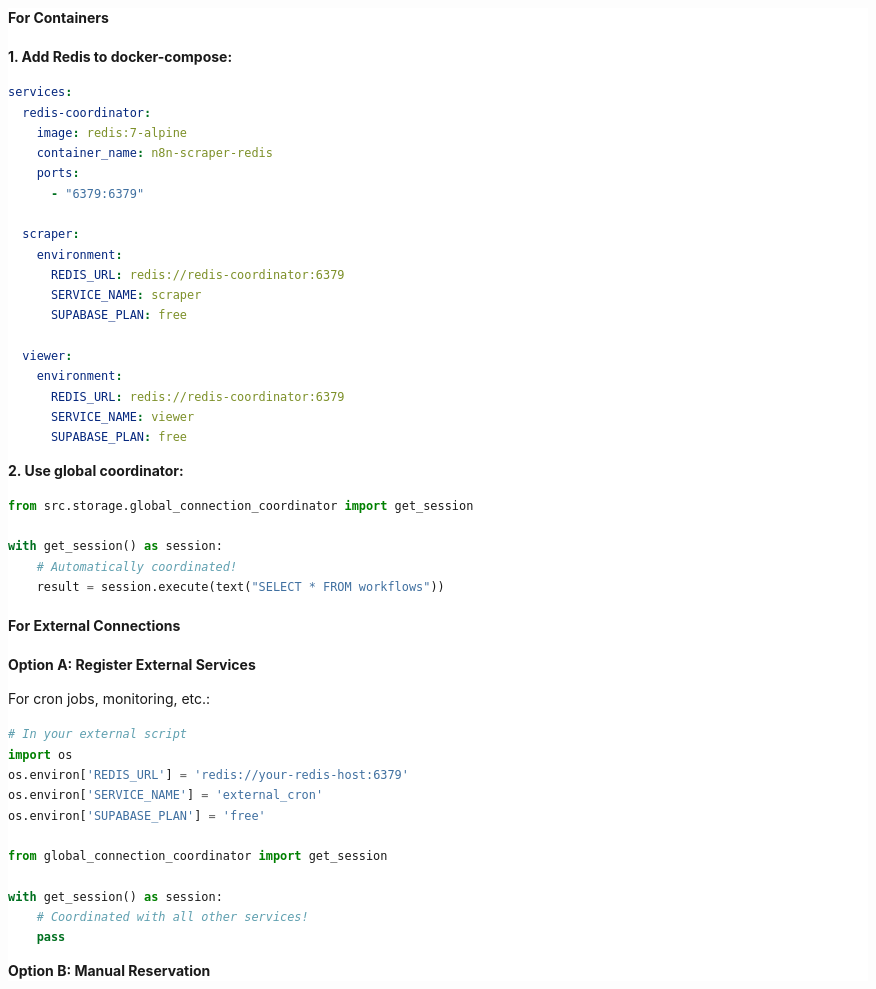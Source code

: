 #### For Containers

**1. Add Redis to docker-compose:**
```yaml
services:
  redis-coordinator:
    image: redis:7-alpine
    container_name: n8n-scraper-redis
    ports:
      - "6379:6379"
  
  scraper:
    environment:
      REDIS_URL: redis://redis-coordinator:6379
      SERVICE_NAME: scraper
      SUPABASE_PLAN: free
  
  viewer:
    environment:
      REDIS_URL: redis://redis-coordinator:6379
      SERVICE_NAME: viewer
      SUPABASE_PLAN: free
```

**2. Use global coordinator:**
```python
from src.storage.global_connection_coordinator import get_session

with get_session() as session:
    # Automatically coordinated!
    result = session.execute(text("SELECT * FROM workflows"))
```

#### For External Connections

**Option A: Register External Services**

For cron jobs, monitoring, etc.:

```python
# In your external script
import os
os.environ['REDIS_URL'] = 'redis://your-redis-host:6379'
os.environ['SERVICE_NAME'] = 'external_cron'
os.environ['SUPABASE_PLAN'] = 'free'

from global_connection_coordinator import get_session

with get_session() as session:
    # Coordinated with all other services!
    pass
```

**Option B: Manual Reservation**
